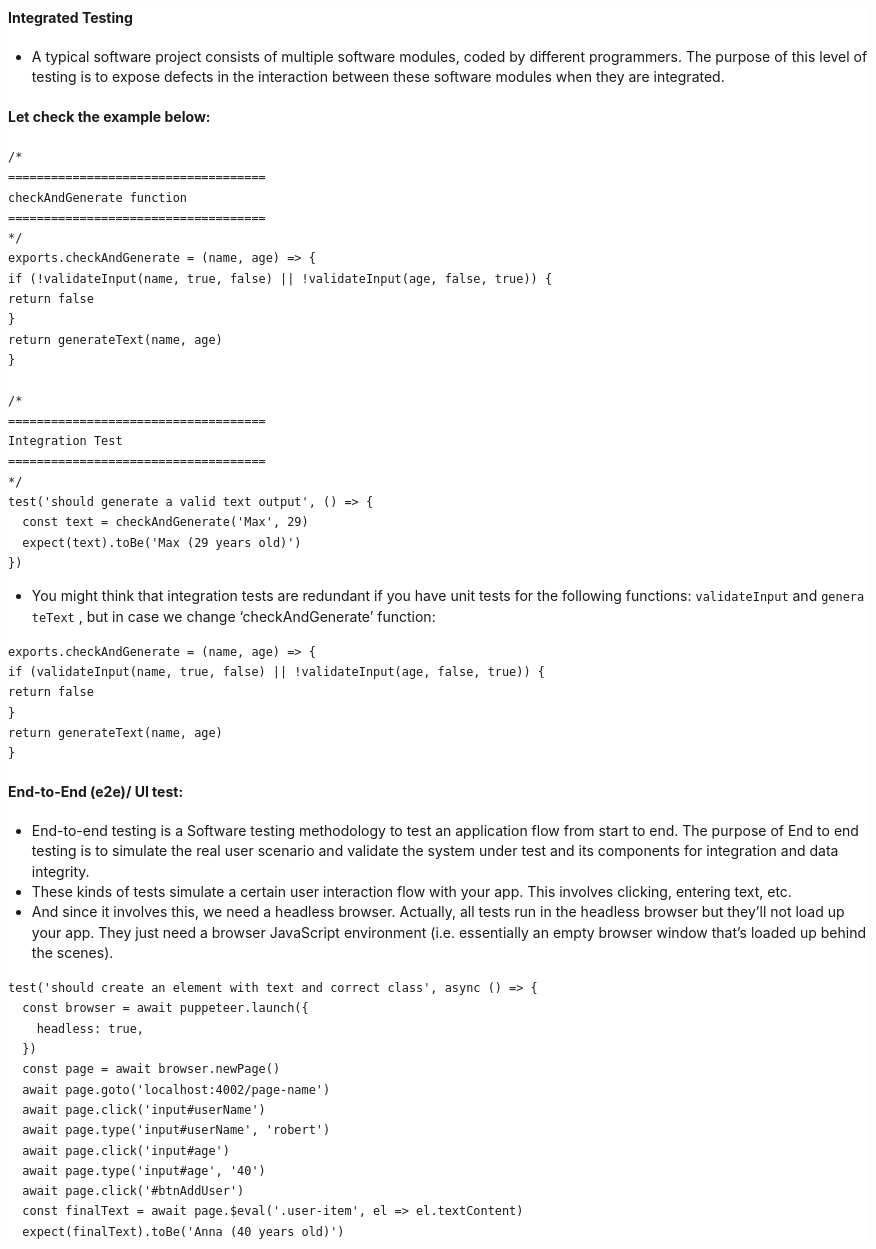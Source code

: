 #### Integrated Testing
- A typical software project consists of multiple software modules, coded by different programmers. The purpose of this level of testing is to expose defects in the interaction between these software modules when they are integrated.

#### Let check the example below:
```
/*
====================================
checkAndGenerate function
====================================
*/
exports.checkAndGenerate = (name, age) => {
if (!validateInput(name, true, false) || !validateInput(age, false, true)) {
return false
}
return generateText(name, age)
}

/*
====================================
Integration Test
====================================
*/
test('should generate a valid text output', () => {
  const text = checkAndGenerate('Max', 29)
  expect(text).toBe('Max (29 years old)')
})
```

- You might think that integration tests are redundant if you have unit tests for the following functions: `validateInput` and `generateText` , but in case we change ‘checkAndGenerate’ function:

```
exports.checkAndGenerate = (name, age) => {
if (validateInput(name, true, false) || !validateInput(age, false, true)) {
return false
}
return generateText(name, age)
}
```
#### End-to-End (e2e)/ UI test:
- End-to-end testing is a Software testing methodology to test an application flow from start to end. The purpose of End to end testing is to simulate the real user scenario and validate the system under test and its components for integration and data integrity.
- These kinds of tests simulate a certain user interaction flow with your app. This involves clicking, entering text, etc.
- And since it involves this, we need a headless browser. Actually, all tests run in the headless browser but they’ll not load up your app. They just need a browser JavaScript environment (i.e. essentially an empty browser window that’s loaded up behind the scenes).

```
test('should create an element with text and correct class', async () => {
  const browser = await puppeteer.launch({
    headless: true,
  })
  const page = await browser.newPage()
  await page.goto('localhost:4002/page-name')
  await page.click('input#userName')
  await page.type('input#userName', 'robert')
  await page.click('input#age')
  await page.type('input#age', '40')
  await page.click('#btnAddUser')
  const finalText = await page.$eval('.user-item', el => el.textContent)
  expect(finalText).toBe('Anna (40 years old)')
```